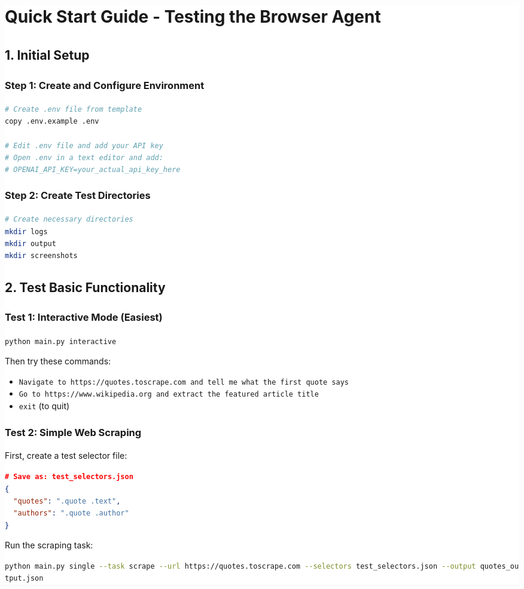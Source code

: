 # Quick Start Guide - Testing the Browser Agent

## 1. Initial Setup

### Step 1: Create and Configure Environment

```bash
# Create .env file from template
copy .env.example .env

# Edit .env file and add your API key
# Open .env in a text editor and add:
# OPENAI_API_KEY=your_actual_api_key_here
```

### Step 2: Create Test Directories

```bash
# Create necessary directories
mkdir logs
mkdir output
mkdir screenshots
```

## 2. Test Basic Functionality

### Test 1: Interactive Mode (Easiest)

```bash
python main.py interactive
```

Then try these commands:
- `Navigate to https://quotes.toscrape.com and tell me what the first quote says`
- `Go to https://www.wikipedia.org and extract the featured article title`
- `exit` (to quit)

### Test 2: Simple Web Scraping

First, create a test selector file:

```json
# Save as: test_selectors.json
{
  "quotes": ".quote .text",
  "authors": ".quote .author"
}
```

Run the scraping task:
```bash
python main.py single --task scrape --url https://quotes.toscrape.com --selectors test_selectors.json --output quotes_output.json
```

